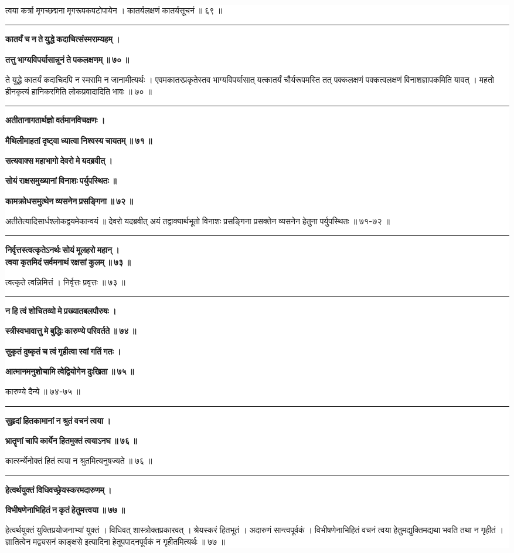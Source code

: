 त्वया कर्त्रा मृगच्छद्मना मृगरूपकपटोपायेन । कातर्यलक्षणं कातर्यसूचनं ॥ ६९ ॥

****

**कातर्यं च न ते युद्धे कदाचित्संस्मराम्यहम् ।**

**तत्तु भाग्यविपर्यासान्नूनं ते पकलक्षणम् ॥ ७० ॥**

ते युद्धे कातर्यं कदाचिदपि न स्मरामि न जानामीत्यर्थः । एवमकातरप्रकृतेस्तव भाग्यविपर्यासात् यत्कातर्यं चौर्यरूपमस्ति तत् पक्कलक्षणं पक्कत्वलक्षणं विनाशज्ञापकमिति यावत् । महतो हीनकृत्यं हानिकरमिति लोकप्रवादादिति भावः ॥ ७० ॥

****

**अतीतानागतार्थज्ञो वर्तमानविचक्षणः ।**

**मैथिलीमाहतां दृष्ट्वा ध्यात्वा निश्वस्य चायतम् ॥ ७१ ॥**

**सत्यवाक्स महाभागो देवरो मे यदब्रवीत् ।**

**सोयं राक्षसमुख्यानां विनाशः पर्युपस्थितः ॥**

**कामक्रोधसमुत्थेन व्यसनेन प्रसङ्गिना ॥ ७२ ॥**

अतीतेत्यादिसार्धश्लोकद्वयमेकान्वयं ॥ देवरो यदब्रवीत् अयं तद्वाक्यार्थभूतो विनाशः प्रसङ्गिना प्रसक्तेन व्यसनेन हेतुना पर्युपस्थितः ॥ ७१-७२ ॥

****

**निर्वृत्तस्त्वत्कृतेऽनर्थः सोयं मूलहरो महान् ।  
त्वया कृतमिदं सर्वमनाथं रक्षसां कुलम् ॥ ७३ ॥**

त्वत्कृते त्वन्निमित्तं । निर्वृत्तः प्रवृत्तः ॥ ७३ ॥

****

**न हि त्वं शोचितव्यो मे प्रख्यातबलपौरुषः ।**

**स्त्रीस्वभावात्तु मे बुद्धिः कारुण्ये परिवर्तते ॥ ७४ ॥**

**सुकृतं दुष्कृतं च त्वं गृहीत्वा स्वां गतिं गतः ।**

**आत्मानमनुशोचामि त्वेद्वियोगेन दुःखिता ॥ ७५ ॥**

कारुण्ये दैन्ये ॥ ७४-७५ ॥

****

**सुहृदां हितकामानां न श्रुतं वचनं त्वया ।**

**भ्रातॄणां चापि कार्येन हितमुक्तं त्वयाऽनघ ॥ ७६ ॥**

कार्त्स्न्येनोक्तं हितं त्वया न श्रुतमित्यनुषज्यते ॥ ७६ ॥

****

**हेत्वर्थयुक्तं विधिवच्छ्रेयस्करमदारुणम् ।**

**विभीषणेनाभिहितं न कृतं हेतुमत्त्वया ॥ ७७ ॥**

हेत्वर्थयुक्तं युक्तिप्रयोजनाभ्यां युक्तं । विधिवत् शास्त्रोक्तप्रकारवत् । श्रेयस्करं हितभूतं । अदारुणं सान्त्वपूर्वकं । विभीषणेनाभिहितं वचनं त्वया हेतुमद्युक्तिमद्यथा भवति तथा न गृहीतं । ज्ञातित्वेन मद्व्यसनं काङ्क्षसे इत्यादिना हेतूपपादनपूर्वकं न गृहीतमित्यर्थः ॥ ७७ ॥
